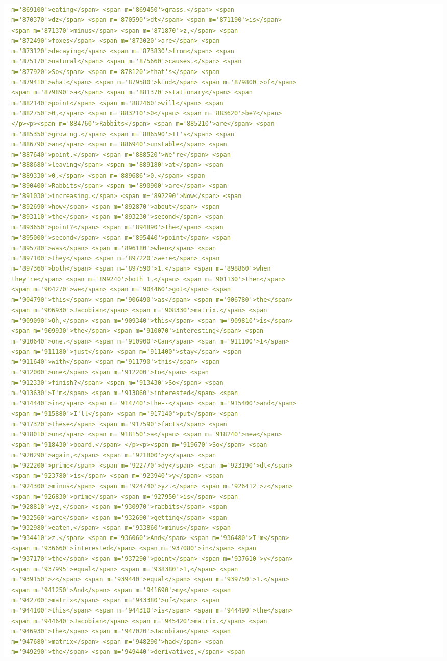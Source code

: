 ```yaml
  m='869100'>eating</span> <span m='869450'>grass.</span> <span
  m='870370'>dz</span> <span m='870590'>dt</span> <span m='871190'>is</span>
  <span m='871370'>minus</span> <span m='871870'>z,</span> <span
  m='872490'>foxes</span> <span m='873020'>are</span> <span
  m='873120'>decaying</span> <span m='873830'>from</span> <span
  m='875170'>natural</span> <span m='875660'>causes.</span> <span
  m='877920'>So</span> <span m='878120'>that's</span> <span
  m='879410'>what</span> <span m='879580'>kind</span> <span m='879800'>of</span>
  <span m='879890'>a</span> <span m='881370'>stationary</span> <span
  m='882140'>point</span> <span m='882460'>will</span> <span
  m='882750'>0,</span> <span m='883210'>0</span> <span m='883620'>be?</span>
  </p><p><span m='884760'>Rabbits</span> <span m='885210'>are</span> <span
  m='885350'>growing.</span> <span m='886590'>It's</span> <span
  m='886790'>an</span> <span m='886940'>unstable</span> <span
  m='887640'>point.</span> <span m='888520'>We're</span> <span
  m='888680'>leaving</span> <span m='889180'>at</span> <span
  m='889330'>0,</span> <span m='889686'>0.</span> <span
  m='890400'>Rabbits</span> <span m='890900'>are</span> <span
  m='891030'>increasing.</span> <span m='892290'>Now</span> <span
  m='892690'>how</span> <span m='892870'>about</span> <span
  m='893110'>the</span> <span m='893230'>second</span> <span
  m='893650'>point?</span> <span m='894890'>The</span> <span
  m='895000'>second</span> <span m='895440'>point</span> <span
  m='895780'>was</span> <span m='896180'>when</span> <span
  m='897100'>they</span> <span m='897220'>were</span> <span
  m='897360'>both</span> <span m='897590'>1.</span> <span m='898860'>when
  they're</span> <span m='899240'>both 1,</span> <span m='901130'>then</span>
  <span m='904270'>we</span> <span m='904460'>got</span> <span
  m='904790'>this</span> <span m='906490'>as</span> <span m='906780'>the</span>
  <span m='906930'>Jacobian</span> <span m='908330'>matrix.</span> <span
  m='909090'>Oh,</span> <span m='909340'>this</span> <span m='909810'>is</span>
  <span m='909930'>the</span> <span m='910070'>interesting</span> <span
  m='910640'>one.</span> <span m='910900'>Can</span> <span m='911100'>I</span>
  <span m='911180'>just</span> <span m='911400'>stay</span> <span
  m='911640'>with</span> <span m='911790'>this</span> <span
  m='912000'>one</span> <span m='912200'>to</span> <span
  m='912330'>finish?</span> <span m='913430'>So</span> <span
  m='913630'>I'm</span> <span m='913860'>interested</span> <span
  m='914440'>in</span> <span m='914740'>the--</span> <span m='915400'>and</span>
  <span m='915880'>I'll</span> <span m='917140'>put</span> <span
  m='917320'>these</span> <span m='917590'>facts</span> <span
  m='918010'>on</span> <span m='918150'>a</span> <span m='918240'>new</span>
  <span m='918430'>board.</span> </p><p><span m='919670'>So</span> <span
  m='920290'>again,</span> <span m='921800'>y</span> <span
  m='922200'>prime</span> <span m='922770'>dy</span> <span m='923190'>dt</span>
  <span m='923780'>is</span> <span m='923940'>y</span> <span
  m='924300'>minus</span> <span m='924740'>yz.</span> <span m='926412'>z</span>
  <span m='926830'>prime</span> <span m='927950'>is</span> <span
  m='928810'>yz,</span> <span m='930970'>rabbits</span> <span
  m='932560'>are</span> <span m='932690'>getting</span> <span
  m='932980'>eaten,</span> <span m='933860'>minus</span> <span
  m='934410'>z.</span> <span m='936060'>And</span> <span m='936480'>I'm</span>
  <span m='936660'>interested</span> <span m='937080'>in</span> <span
  m='937170'>the</span> <span m='937290'>point</span> <span m='937610'>y</span>
  <span m='937995'>equal</span> <span m='938380'>1,</span> <span
  m='939150'>z</span> <span m='939440'>equal</span> <span m='939750'>1.</span>
  <span m='941250'>And</span> <span m='941690'>my</span> <span
  m='942700'>matrix</span> <span m='943380'>of</span> <span
  m='944100'>this</span> <span m='944310'>is</span> <span m='944490'>the</span>
  <span m='944640'>Jacobian</span> <span m='945420'>matrix.</span> <span
  m='946930'>The</span> <span m='947020'>Jacobian</span> <span
  m='947680'>matrix</span> <span m='948290'>had</span> <span
  m='949290'>the</span> <span m='949440'>derivatives,</span> <span
```